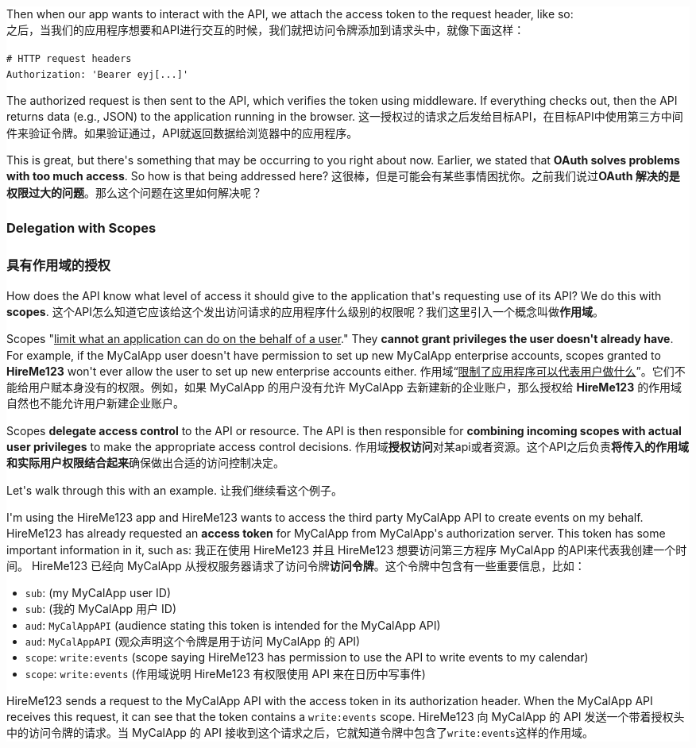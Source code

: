 Then when our app wants to interact with the API, we attach the access token to the request header, like so:  
之后，当我们的应用程序想要和API进行交互的时候，我们就把访问令牌添加到请求头中，就像下面这样：

```
# HTTP request headers
Authorization: 'Bearer eyj[...]'

```

The authorized request is then sent to the API, which verifies the token using middleware. If everything checks out, then the API returns data (e.g., JSON) to the application running in the browser.
这一授权过的请求之后发给目标API，在目标API中使用第三方中间件来验证令牌。如果验证通过，API就返回数据给浏览器中的应用程序。

This is great, but there's something that may be occurring to you right about now. Earlier, we stated that **OAuth solves problems with too much access**. So how is that being addressed here?
这很棒，但是可能会有某些事情困扰你。之前我们说过**OAuth 解决的是权限过大的问题**。那么这个问题在这里如何解决呢？

### Delegation with Scopes
### 具有作用域的授权

How does the API know what level of access it should give to the application that's requesting use of its API? We do this with **scopes**.
这个API怎么知道它应该给这个发出访问请求的应用程序什么级别的权限呢？我们这里引入一个概念叫做**作用域**。

Scopes "[limit what an application can do on the behalf of a user](https://auth0.com/blog/on-the-nature-of-oauth2-scopes)." They **cannot grant privileges the user doesn't already have**. For example, if the MyCalApp user doesn't have permission to set up new MyCalApp enterprise accounts, scopes granted to **HireMe123** won't ever allow the user to set up new enterprise accounts either.
作用域“[限制了应用程序可以代表用户做什么](https://auth0.com/blog/on-the-nature-of-oauth2-scopes)”。它们不能给用户赋本身没有的权限。例如，如果 MyCalApp 的用户没有允许 MyCalApp 去新建新的企业账户，那么授权给 **HireMe123** 的作用域自然也不能允许用户新建企业账户。

Scopes **delegate access control** to the API or resource. The API is then responsible for **combining incoming scopes with actual user privileges** to make the appropriate access control decisions.
作用域**授权访问**对某api或者资源。这个API之后负责**将传入的作用域和实际用户权限结合起来**确保做出合适的访问控制决定。

Let's walk through this with an example.
让我们继续看这个例子。

I'm using the HireMe123 app and HireMe123 wants to access the third party MyCalApp API to create events on my behalf. HireMe123 has already requested an **access token** for MyCalApp from MyCalApp's authorization server. This token has some important information in it, such as:
我正在使用 HireMe123 并且 HireMe123 想要访问第三方程序 MyCalApp 的API来代表我创建一个时间。 HireMe123 已经向 MyCalApp 从授权服务器请求了访问令牌**访问令牌**。这个令牌中包含有一些重要信息，比如：

* `sub`: (my MyCalApp user ID)
* `sub`: (我的 MyCalApp 用户 ID)
* `aud`: `MyCalAppAPI` (audience stating this token is intended for the MyCalApp API)
* `aud`: `MyCalAppAPI` (观众声明这个令牌是用于访问 MyCalApp 的 API)
* `scope`: `write:events` (scope saying HireMe123 has permission to use the API to write events to my calendar)
* `scope`: `write:events` (作用域说明 HireMe123 有权限使用 API 来在日历中写事件)

HireMe123 sends a request to the MyCalApp API with the access token in its authorization header. When the MyCalApp API receives this request, it can see that the token contains a `write:events` scope.
HireMe123 向 MyCalApp 的 API 发送一个带着授权头中的访问令牌的请求。当 MyCalApp 的 API 接收到这个请求之后，它就知道令牌中包含了`write:events`这样的作用域。
